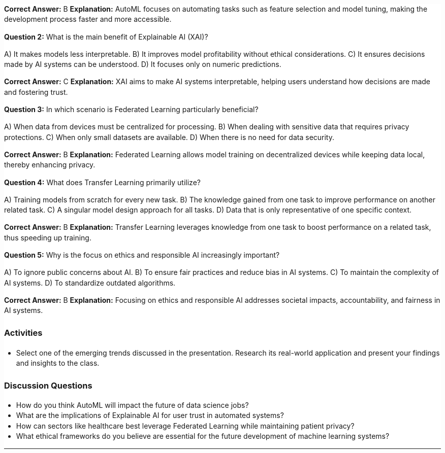 **Correct Answer:** B
**Explanation:** AutoML focuses on automating tasks such as feature selection and model tuning, making the development process faster and more accessible.

**Question 2:** What is the main benefit of Explainable AI (XAI)?

  A) It makes models less interpretable.
  B) It improves model profitability without ethical considerations.
  C) It ensures decisions made by AI systems can be understood.
  D) It focuses only on numeric predictions.

**Correct Answer:** C
**Explanation:** XAI aims to make AI systems interpretable, helping users understand how decisions are made and fostering trust.

**Question 3:** In which scenario is Federated Learning particularly beneficial?

  A) When data from devices must be centralized for processing.
  B) When dealing with sensitive data that requires privacy protections.
  C) When only small datasets are available.
  D) When there is no need for data security.

**Correct Answer:** B
**Explanation:** Federated Learning allows model training on decentralized devices while keeping data local, thereby enhancing privacy.

**Question 4:** What does Transfer Learning primarily utilize?

  A) Training models from scratch for every new task.
  B) The knowledge gained from one task to improve performance on another related task.
  C) A singular model design approach for all tasks.
  D) Data that is only representative of one specific context.

**Correct Answer:** B
**Explanation:** Transfer Learning leverages knowledge from one task to boost performance on a related task, thus speeding up training.

**Question 5:** Why is the focus on ethics and responsible AI increasingly important?

  A) To ignore public concerns about AI.
  B) To ensure fair practices and reduce bias in AI systems.
  C) To maintain the complexity of AI systems.
  D) To standardize outdated algorithms.

**Correct Answer:** B
**Explanation:** Focusing on ethics and responsible AI addresses societal impacts, accountability, and fairness in AI systems.

### Activities
- Select one of the emerging trends discussed in the presentation. Research its real-world application and present your findings and insights to the class.

### Discussion Questions
- How do you think AutoML will impact the future of data science jobs?
- What are the implications of Explainable AI for user trust in automated systems?
- How can sectors like healthcare best leverage Federated Learning while maintaining patient privacy?
- What ethical frameworks do you believe are essential for the future development of machine learning systems?

---